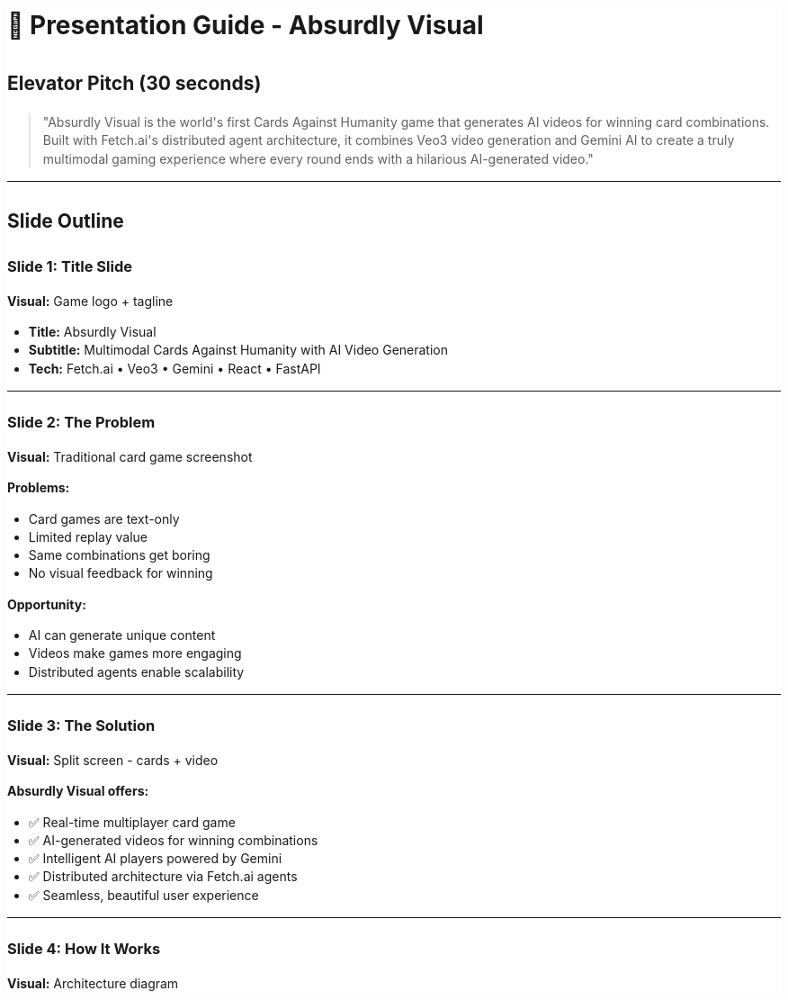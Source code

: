 # 🎤 Presentation Guide - Absurdly Visual

## Elevator Pitch (30 seconds)

> "Absurdly Visual is the world's first Cards Against Humanity game that generates AI videos for winning card combinations. Built with Fetch.ai's distributed agent architecture, it combines Veo3 video generation and Gemini AI to create a truly multimodal gaming experience where every round ends with a hilarious AI-generated video."

---

## Slide Outline

### Slide 1: Title Slide
**Visual:** Game logo + tagline
- **Title:** Absurdly Visual
- **Subtitle:** Multimodal Cards Against Humanity with AI Video Generation
- **Tech:** Fetch.ai • Veo3 • Gemini • React • FastAPI

---

### Slide 2: The Problem
**Visual:** Traditional card game screenshot

**Problems:**
- Card games are text-only
- Limited replay value
- Same combinations get boring
- No visual feedback for winning

**Opportunity:**
- AI can generate unique content
- Videos make games more engaging
- Distributed agents enable scalability

---

### Slide 3: The Solution
**Visual:** Split screen - cards + video

**Absurdly Visual offers:**
- ✅ Real-time multiplayer card game
- ✅ AI-generated videos for winning combinations
- ✅ Intelligent AI players powered by Gemini
- ✅ Distributed architecture via Fetch.ai agents
- ✅ Seamless, beautiful user experience

---

### Slide 4: How It Works
**Visual:** Architecture diagram
